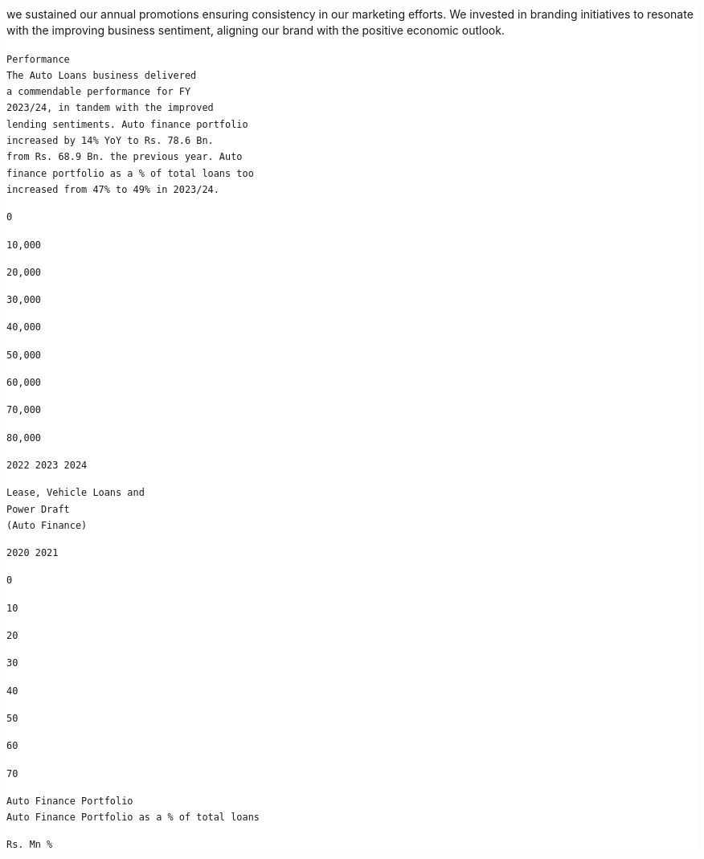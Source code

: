 we sustained our annual promotions
ensuring consistency in our marketing
efforts. We invested in branding initiatives
to resonate with the improving business
sentiment, aligning our brand with the
positive economic outlook.
</code></pre>
<pre><code>Performance
The Auto Loans business delivered
a commendable performance for FY
2023/24, in tandem with the improved
lending sentiments. Auto finance portfolio
increased by 14% YoY to Rs. 78.6 Bn.
from Rs. 68.9 Bn. the previous year. Auto
finance portfolio as a % of total loans too
increased from 47% to 49% in 2023/24.
</code></pre>
<pre><code>0
</code></pre>
<pre><code>10,000
</code></pre>
<pre><code>20,000
</code></pre>
<pre><code>30,000
</code></pre>
<pre><code>40,000
</code></pre>
<pre><code>50,000
</code></pre>
<pre><code>60,000
</code></pre>
<pre><code>70,000
</code></pre>
<pre><code>80,000
</code></pre>
<pre><code>2022 2023 2024
</code></pre>
<pre><code>Lease, Vehicle Loans and
Power Draft
(Auto Finance)
</code></pre>
<pre><code>2020 2021
</code></pre>
<pre><code>0
</code></pre>
<pre><code>10
</code></pre>
<pre><code>20
</code></pre>
<pre><code>30
</code></pre>
<pre><code>40
</code></pre>
<pre><code>50
</code></pre>
<pre><code>60
</code></pre>
<pre><code>70
</code></pre>
<pre><code>Auto Finance Portfolio
Auto Finance Portfolio as a % of total loans
</code></pre>
<pre><code>Rs. Mn %
</code></pre>